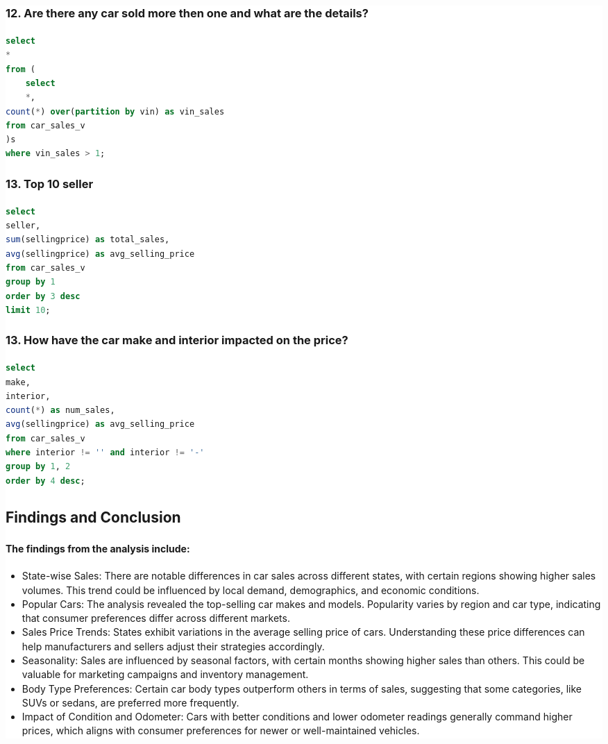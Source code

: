 ### 12. Are there any car sold more then one and what are the details?
``` sql
select
*
from (
	select
    *,
count(*) over(partition by vin) as vin_sales
from car_sales_v
)s 
where vin_sales > 1;
```

### 13. Top 10 seller 
``` sql
select
seller,
sum(sellingprice) as total_sales,
avg(sellingprice) as avg_selling_price
from car_sales_v
group by 1
order by 3 desc
limit 10;
```

### 13. How have the car make and interior impacted on the price?
``` sql
select
make,
interior,
count(*) as num_sales,
avg(sellingprice) as avg_selling_price
from car_sales_v
where interior != '' and interior != '-'
group by 1, 2
order by 4 desc;
```
## Findings and Conclusion
#### The findings from the analysis include:
* State-wise Sales: There are notable differences in car sales across different states, with certain regions showing higher sales volumes. This trend could be influenced by local demand, demographics, and economic conditions.
* Popular Cars: The analysis revealed the top-selling car makes and models. Popularity varies by region and car type, indicating that consumer preferences differ across different markets.
* Sales Price Trends: States exhibit variations in the average selling price of cars. Understanding these price differences can help manufacturers and sellers adjust their strategies accordingly.
* Seasonality: Sales are influenced by seasonal factors, with certain months showing higher sales than others. This could be valuable for marketing campaigns and inventory management.
* Body Type Preferences: Certain car body types outperform others in terms of sales, suggesting that some categories, like SUVs or sedans, are preferred more frequently.
* Impact of Condition and Odometer: Cars with better conditions and lower odometer readings generally command higher prices, which aligns with consumer preferences for newer or well-maintained vehicles. 
